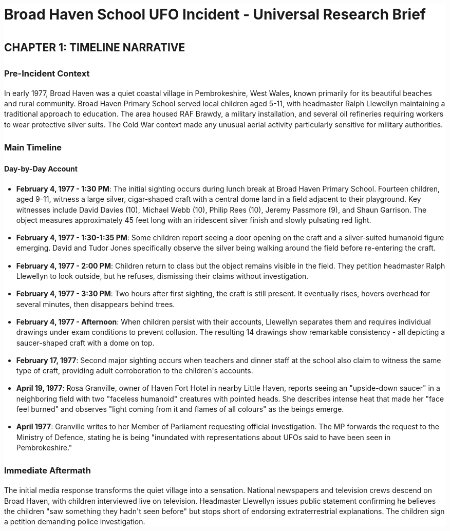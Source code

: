 # Broad Haven School UFO Incident - Universal Research Brief

## CHAPTER 1: TIMELINE NARRATIVE

### Pre-Incident Context
In early 1977, Broad Haven was a quiet coastal village in Pembrokeshire, West Wales, known primarily for its beautiful beaches and rural community. Broad Haven Primary School served local children aged 5-11, with headmaster Ralph Llewellyn maintaining a traditional approach to education. The area housed RAF Brawdy, a military installation, and several oil refineries requiring workers to wear protective silver suits. The Cold War context made any unusual aerial activity particularly sensitive for military authorities.

### Main Timeline

#### Day-by-Day Account

- **February 4, 1977 - 1:30 PM**: The initial sighting occurs during lunch break at Broad Haven Primary School. Fourteen children, aged 9-11, witness a large silver, cigar-shaped craft with a central dome land in a field adjacent to their playground. Key witnesses include David Davies (10), Michael Webb (10), Philip Rees (10), Jeremy Passmore (9), and Shaun Garrison. The object measures approximately 45 feet long with an iridescent silver finish and slowly pulsating red light.

- **February 4, 1977 - 1:30-1:35 PM**: Some children report seeing a door opening on the craft and a silver-suited humanoid figure emerging. David and Tudor Jones specifically observe the silver being walking around the field before re-entering the craft.

- **February 4, 1977 - 2:00 PM**: Children return to class but the object remains visible in the field. They petition headmaster Ralph Llewellyn to look outside, but he refuses, dismissing their claims without investigation.

- **February 4, 1977 - 3:30 PM**: Two hours after first sighting, the craft is still present. It eventually rises, hovers overhead for several minutes, then disappears behind trees.

- **February 4, 1977 - Afternoon**: When children persist with their accounts, Llewellyn separates them and requires individual drawings under exam conditions to prevent collusion. The resulting 14 drawings show remarkable consistency - all depicting a saucer-shaped craft with a dome on top.

- **February 17, 1977**: Second major sighting occurs when teachers and dinner staff at the school also claim to witness the same type of craft, providing adult corroboration to the children's accounts.

- **April 19, 1977**: Rosa Granville, owner of Haven Fort Hotel in nearby Little Haven, reports seeing an "upside-down saucer" in a neighboring field with two "faceless humanoid" creatures with pointed heads. She describes intense heat that made her "face feel burned" and observes "light coming from it and flames of all colours" as the beings emerge.

- **April 1977**: Granville writes to her Member of Parliament requesting official investigation. The MP forwards the request to the Ministry of Defence, stating he is being "inundated with representations about UFOs said to have been seen in Pembrokeshire."

### Immediate Aftermath
The initial media response transforms the quiet village into a sensation. National newspapers and television crews descend on Broad Haven, with children interviewed live on television. Headmaster Llewellyn issues public statement confirming he believes the children "saw something they hadn't seen before" but stops short of endorsing extraterrestrial explanations. The children sign a petition demanding police investigation.
